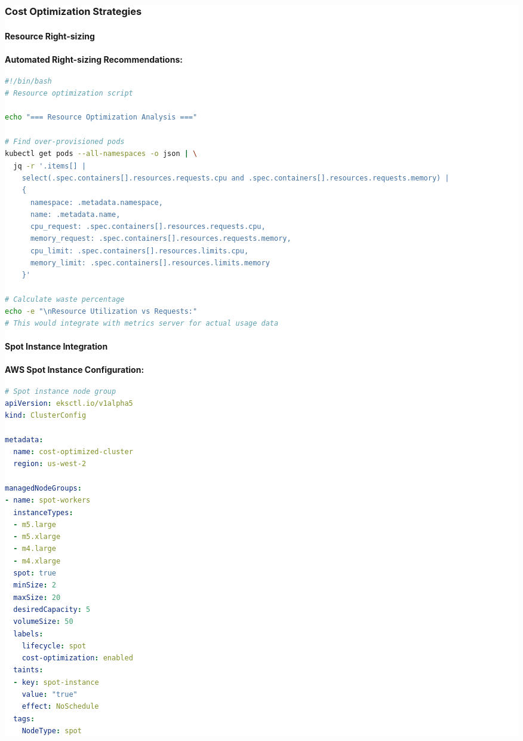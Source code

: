 ### Cost Optimization Strategies

#### Resource Right-sizing

**Automated Right-sizing Recommendations:**

```bash
#!/bin/bash
# Resource optimization script

echo "=== Resource Optimization Analysis ==="

# Find over-provisioned pods
kubectl get pods --all-namespaces -o json | \
  jq -r '.items[] | 
    select(.spec.containers[].resources.requests.cpu and .spec.containers[].resources.requests.memory) |
    {
      namespace: .metadata.namespace,
      name: .metadata.name,
      cpu_request: .spec.containers[].resources.requests.cpu,
      memory_request: .spec.containers[].resources.requests.memory,
      cpu_limit: .spec.containers[].resources.limits.cpu,
      memory_limit: .spec.containers[].resources.limits.memory
    }'

# Calculate waste percentage
echo -e "\nResource Utilization vs Requests:"
# This would integrate with metrics server for actual usage data
```

#### Spot Instance Integration

**AWS Spot Instance Configuration:**

```yaml
# Spot instance node group
apiVersion: eksctl.io/v1alpha5
kind: ClusterConfig

metadata:
  name: cost-optimized-cluster
  region: us-west-2

managedNodeGroups:
- name: spot-workers
  instanceTypes: 
  - m5.large
  - m5.xlarge
  - m4.large
  - m4.xlarge
  spot: true
  minSize: 2
  maxSize: 20
  desiredCapacity: 5
  volumeSize: 50
  labels:
    lifecycle: spot
    cost-optimization: enabled
  taints:
  - key: spot-instance
    value: "true"
    effect: NoSchedule
  tags:
    NodeType: spot
```